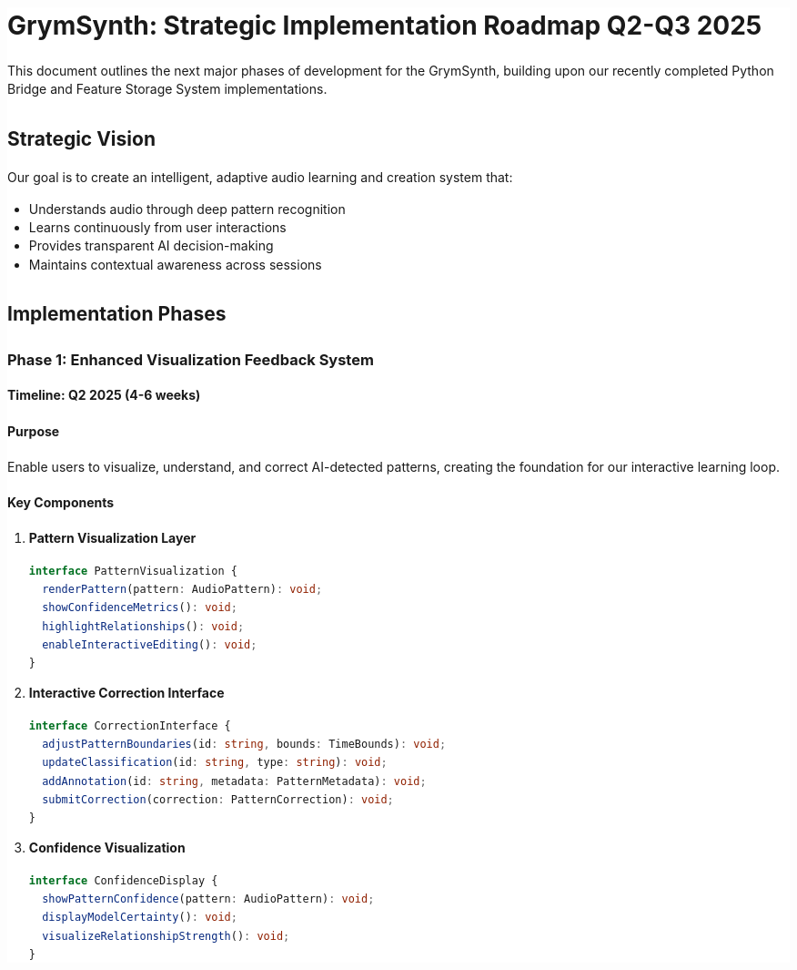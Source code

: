 # GrymSynth: Strategic Implementation Roadmap Q2-Q3 2025

This document outlines the next major phases of development for the GrymSynth, building upon our recently completed Python Bridge and Feature Storage System implementations.

## Strategic Vision

Our goal is to create an intelligent, adaptive audio learning and creation system that:
- Understands audio through deep pattern recognition
- Learns continuously from user interactions
- Provides transparent AI decision-making
- Maintains contextual awareness across sessions

## Implementation Phases

### Phase 1: Enhanced Visualization Feedback System
**Timeline: Q2 2025 (4-6 weeks)**

#### Purpose
Enable users to visualize, understand, and correct AI-detected patterns, creating the foundation for our interactive learning loop.

#### Key Components
1. **Pattern Visualization Layer**
   ```typescript
   interface PatternVisualization {
     renderPattern(pattern: AudioPattern): void;
     showConfidenceMetrics(): void;
     highlightRelationships(): void;
     enableInteractiveEditing(): void;
   }
   ```

2. **Interactive Correction Interface**
   ```typescript
   interface CorrectionInterface {
     adjustPatternBoundaries(id: string, bounds: TimeBounds): void;
     updateClassification(id: string, type: string): void;
     addAnnotation(id: string, metadata: PatternMetadata): void;
     submitCorrection(correction: PatternCorrection): void;
   }
   ```

3. **Confidence Visualization**
   ```typescript
   interface ConfidenceDisplay {
     showPatternConfidence(pattern: AudioPattern): void;
     displayModelCertainty(): void;
     visualizeRelationshipStrength(): void;
   }
   ```
